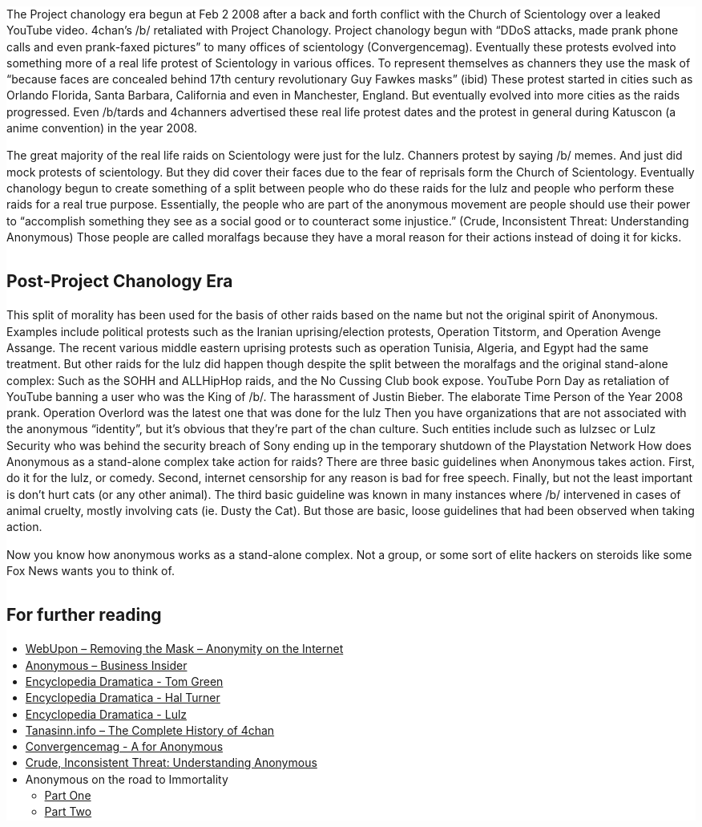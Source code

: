 The Project chanology era begun at Feb 2 2008 after a back and forth conflict with the Church of Scientology over a leaked YouTube video. 4chan’s /b/ retaliated with Project Chanology. Project chanology begun with “DDoS attacks, made prank phone calls and even prank-faxed pictures” to many offices of scientology (Convergencemag).  Eventually these protests evolved into something more of a real life protest of Scientology in various offices. To represent themselves as channers they use the mask of “because faces are concealed behind 17th century revolutionary Guy Fawkes masks” (ibid)  These protest started in cities such as Orlando Florida, Santa Barbara, California and even in Manchester, England. But eventually evolved into more cities as the raids progressed. Even /b/tards and 4channers advertised these real life protest dates and the protest in general during Katuscon (a anime convention) in the year 2008.

The great majority of the real life raids on Scientology were just for the lulz. Channers protest by saying /b/ memes. And just did mock protests of scientology. But they did cover their faces due to the fear of reprisals form the Church of Scientology.
Eventually chanology begun to create something of a split between people who do these raids for the lulz and people who perform these raids for a real true purpose. Essentially, the people who are part of the anonymous movement are people should use their power to “accomplish something they see as a social good or to counteract some injustice.” (Crude, Inconsistent Threat: Understanding Anonymous) Those people are called moralfags because they have a moral reason for their actions instead of doing it for kicks.

## Post-Project Chanology Era

This split of morality has been used for the basis of other raids based on the name but not the original spirit of Anonymous.  Examples include political protests such as the Iranian uprising/election protests, Operation Titstorm, and Operation Avenge Assange. The recent various middle eastern uprising protests such as operation Tunisia, Algeria, and Egypt had the same treatment.
But other raids for the lulz did happen though despite the split between the moralfags and the original stand-alone complex: Such as the SOHH and ALLHipHop raids, and the No Cussing Club book expose. YouTube Porn Day as retaliation of YouTube banning a user who was the King of /b/. The harassment of Justin Bieber. The elaborate Time Person of the Year 2008 prank. Operation Overlord was the latest one that was done for the lulz
Then you have organizations that are not associated with the anonymous “identity”, but it’s obvious that they’re part of the chan culture. Such entities include such as lulzsec or Lulz Security who was behind the security breach of Sony ending up in the temporary shutdown of the Playstation Network 
How does Anonymous as a stand-alone complex take action for raids?
There are three basic guidelines when Anonymous takes action. First, do it for the lulz, or comedy. Second, internet censorship for any reason is bad for free speech. Finally, but not the least important is  don’t hurt cats (or any other animal). The third basic guideline was known in many instances where /b/ intervened in cases of animal cruelty, mostly involving cats (ie. Dusty the Cat). But those are basic, loose guidelines that had been observed when taking action.

Now you know how anonymous works as a stand-alone complex. Not a group, or some sort of elite hackers on steroids like some Fox News wants you to think of.  

## For further reading

* [WebUpon – Removing the Mask – Anonymity on the Internet](http://webupon.com/file-sharing/removing-the-mask-anonymity-on-the-internet/)
* [Anonymous – Business Insider](http://www.businessinsider.com/blackboard/anonymous)
* [Encyclopedia Dramatica - Tom Green](http://encyclopediadramatica.es/Tom_Green)
* [Encyclopedia Dramatica -  Hal Turner](http://encyclopediadramatica.es/Hal_Turner)
* [Encyclopedia Dramatica - Lulz](http://encyclopediadramatica.es/Lulz)
* [Tanasinn.info – The Complete History of 4chan](http://wikichan.net/The_Complete_History_of_4chan)
* [Convergencemag - A for Anonymous](http://convergencemag.ca/wordpress/2011/05/a-for-anonymous/)
* [Crude, Inconsistent Threat: Understanding Anonymous](www.irongeek.com/i.php?page=security/understanding-anonymous)
* Anonymous on the road to Immortality
  * [Part One](http://bemvindarevolucao.wordpress.com/2011/02/21/anonymous-on-the-road-to-immortality/)
  * [Part Two](http://bemvindarevolucao.wordpress.com/2011/05/28/anonymous-on-the-road-to-immortality-p2/)
